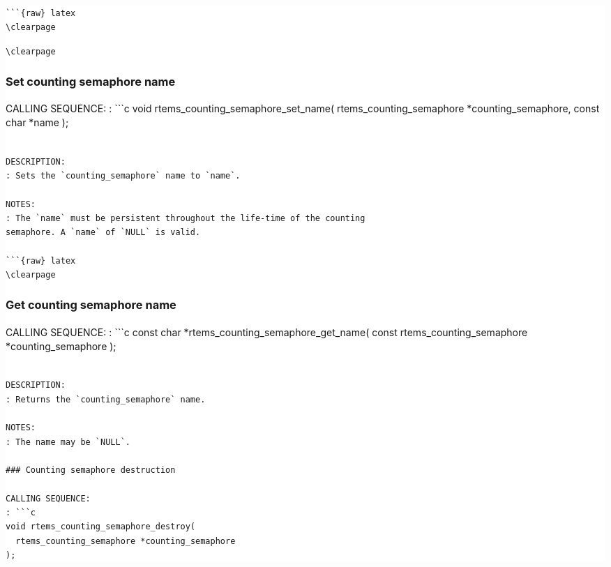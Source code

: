   ```
```{raw} latex
\clearpage
```

```{raw} latex
\clearpage
```

### Set counting semaphore name

CALLING SEQUENCE:
: ```c
  void rtems_counting_semaphore_set_name(
    rtems_counting_semaphore *counting_semaphore,
    const char               *name
  );
  ```

DESCRIPTION:
: Sets the `counting_semaphore` name to `name`.

NOTES:
: The `name` must be persistent throughout the life-time of the counting
  semaphore. A `name` of `NULL` is valid.

```{raw} latex
\clearpage
```

### Get counting semaphore name

CALLING SEQUENCE:
: ```c
  const char *rtems_counting_semaphore_get_name(
    const rtems_counting_semaphore *counting_semaphore
  );
  ```

DESCRIPTION:
: Returns the `counting_semaphore` name.

NOTES:
: The name may be `NULL`.

### Counting semaphore destruction

CALLING SEQUENCE:
: ```c
  void rtems_counting_semaphore_destroy(
    rtems_counting_semaphore *counting_semaphore
  );
  ```
